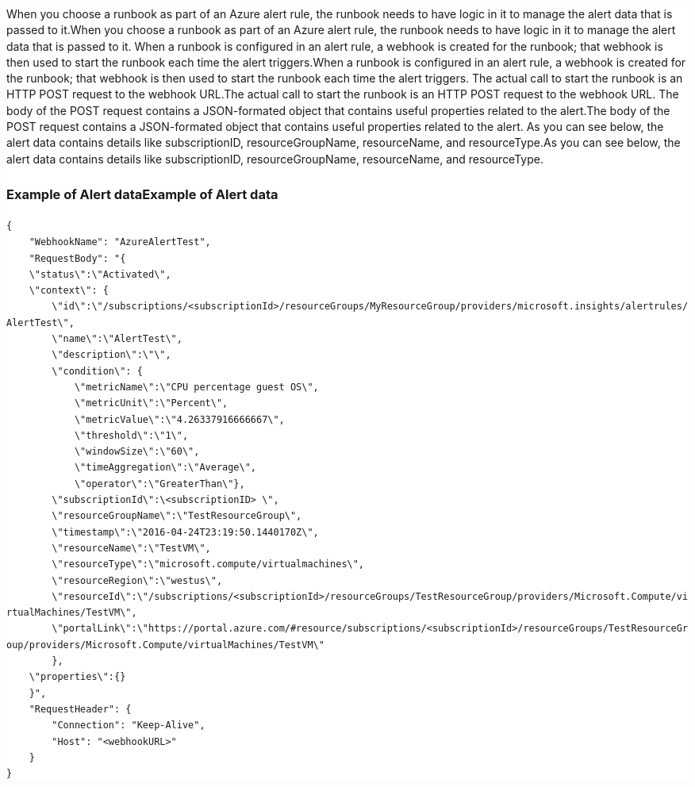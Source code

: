 <span data-ttu-id="37fd4-150">When you choose a runbook as part of an Azure alert rule, the runbook needs to have logic in it to manage the alert data that is passed to it.</span><span class="sxs-lookup"><span data-stu-id="37fd4-150">When you choose a runbook as part of an Azure alert rule, the runbook needs to have logic in it to manage the alert data that is passed to it.</span></span>  <span data-ttu-id="37fd4-151">When a runbook is configured in an alert rule, a webhook is created for the runbook; that webhook is then used to start the runbook each time the alert triggers.</span><span class="sxs-lookup"><span data-stu-id="37fd4-151">When a runbook is configured in an alert rule, a webhook is created for the runbook; that webhook is then used to start the runbook each time the alert triggers.</span></span>  <span data-ttu-id="37fd4-152">The actual call to start the runbook is an HTTP POST request to the webhook URL.</span><span class="sxs-lookup"><span data-stu-id="37fd4-152">The actual call to start the runbook is an HTTP POST request to the webhook URL.</span></span> <span data-ttu-id="37fd4-153">The body of the POST request contains a JSON-formated object that contains useful properties related to the alert.</span><span class="sxs-lookup"><span data-stu-id="37fd4-153">The body of the POST request contains a JSON-formated object that contains useful properties related to the alert.</span></span>  <span data-ttu-id="37fd4-154">As you can see below, the alert data contains details like subscriptionID, resourceGroupName, resourceName, and resourceType.</span><span class="sxs-lookup"><span data-stu-id="37fd4-154">As you can see below, the alert data contains details like subscriptionID, resourceGroupName, resourceName, and resourceType.</span></span>

### <a name="example-of-alert-data"></a><span data-ttu-id="37fd4-155">Example of Alert data</span><span class="sxs-lookup"><span data-stu-id="37fd4-155">Example of Alert data</span></span>
```
{
    "WebhookName": "AzureAlertTest",
    "RequestBody": "{
    \"status\":\"Activated\",
    \"context\": {
        \"id\":\"/subscriptions/<subscriptionId>/resourceGroups/MyResourceGroup/providers/microsoft.insights/alertrules/AlertTest\",
        \"name\":\"AlertTest\",
        \"description\":\"\",
        \"condition\": {
            \"metricName\":\"CPU percentage guest OS\",
            \"metricUnit\":\"Percent\",
            \"metricValue\":\"4.26337916666667\",
            \"threshold\":\"1\",
            \"windowSize\":\"60\",
            \"timeAggregation\":\"Average\",
            \"operator\":\"GreaterThan\"},
        \"subscriptionId\":\<subscriptionID> \",
        \"resourceGroupName\":\"TestResourceGroup\",
        \"timestamp\":\"2016-04-24T23:19:50.1440170Z\",
        \"resourceName\":\"TestVM\",
        \"resourceType\":\"microsoft.compute/virtualmachines\",
        \"resourceRegion\":\"westus\",
        \"resourceId\":\"/subscriptions/<subscriptionId>/resourceGroups/TestResourceGroup/providers/Microsoft.Compute/virtualMachines/TestVM\",
        \"portalLink\":\"https://portal.azure.com/#resource/subscriptions/<subscriptionId>/resourceGroups/TestResourceGroup/providers/Microsoft.Compute/virtualMachines/TestVM\"
        },
    \"properties\":{}
    }",
    "RequestHeader": {
        "Connection": "Keep-Alive",
        "Host": "<webhookURL>"
    }
}
```
